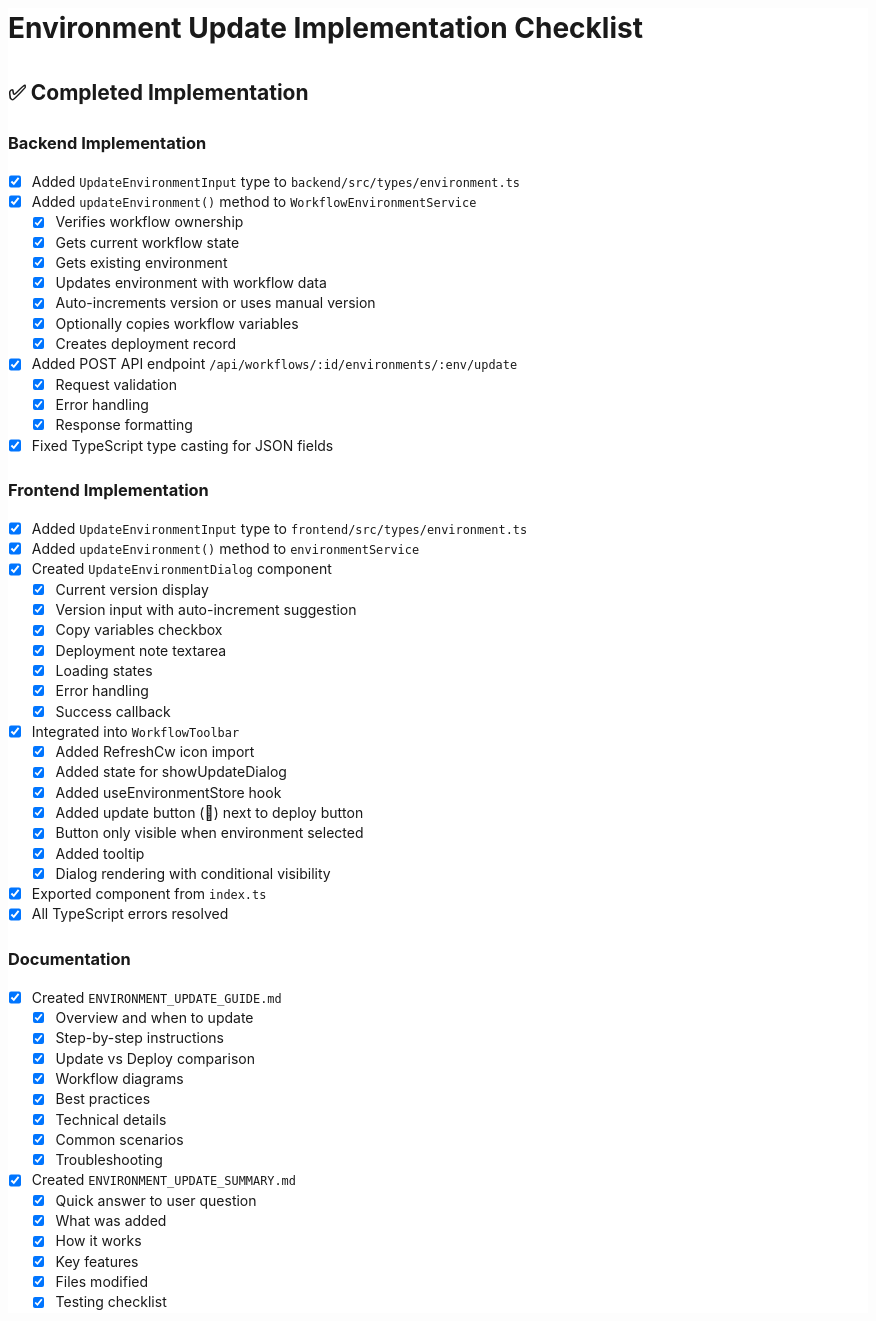 # Environment Update Implementation Checklist

## ✅ Completed Implementation

### Backend Implementation

- [x] Added `UpdateEnvironmentInput` type to `backend/src/types/environment.ts`
- [x] Added `updateEnvironment()` method to `WorkflowEnvironmentService`
  - [x] Verifies workflow ownership
  - [x] Gets current workflow state
  - [x] Gets existing environment
  - [x] Updates environment with workflow data
  - [x] Auto-increments version or uses manual version
  - [x] Optionally copies workflow variables
  - [x] Creates deployment record
- [x] Added POST API endpoint `/api/workflows/:id/environments/:env/update`
  - [x] Request validation
  - [x] Error handling
  - [x] Response formatting
- [x] Fixed TypeScript type casting for JSON fields

### Frontend Implementation

- [x] Added `UpdateEnvironmentInput` type to `frontend/src/types/environment.ts`
- [x] Added `updateEnvironment()` method to `environmentService`
- [x] Created `UpdateEnvironmentDialog` component
  - [x] Current version display
  - [x] Version input with auto-increment suggestion
  - [x] Copy variables checkbox
  - [x] Deployment note textarea
  - [x] Loading states
  - [x] Error handling
  - [x] Success callback
- [x] Integrated into `WorkflowToolbar`
  - [x] Added RefreshCw icon import
  - [x] Added state for showUpdateDialog
  - [x] Added useEnvironmentStore hook
  - [x] Added update button (🔄) next to deploy button
  - [x] Button only visible when environment selected
  - [x] Added tooltip
  - [x] Dialog rendering with conditional visibility
- [x] Exported component from `index.ts`
- [x] All TypeScript errors resolved

### Documentation

- [x] Created `ENVIRONMENT_UPDATE_GUIDE.md`
  - [x] Overview and when to update
  - [x] Step-by-step instructions
  - [x] Update vs Deploy comparison
  - [x] Workflow diagrams
  - [x] Best practices
  - [x] Technical details
  - [x] Common scenarios
  - [x] Troubleshooting
- [x] Created `ENVIRONMENT_UPDATE_SUMMARY.md`
  - [x] Quick answer to user question
  - [x] What was added
  - [x] How it works
  - [x] Key features
  - [x] Files modified
  - [x] Testing checklist